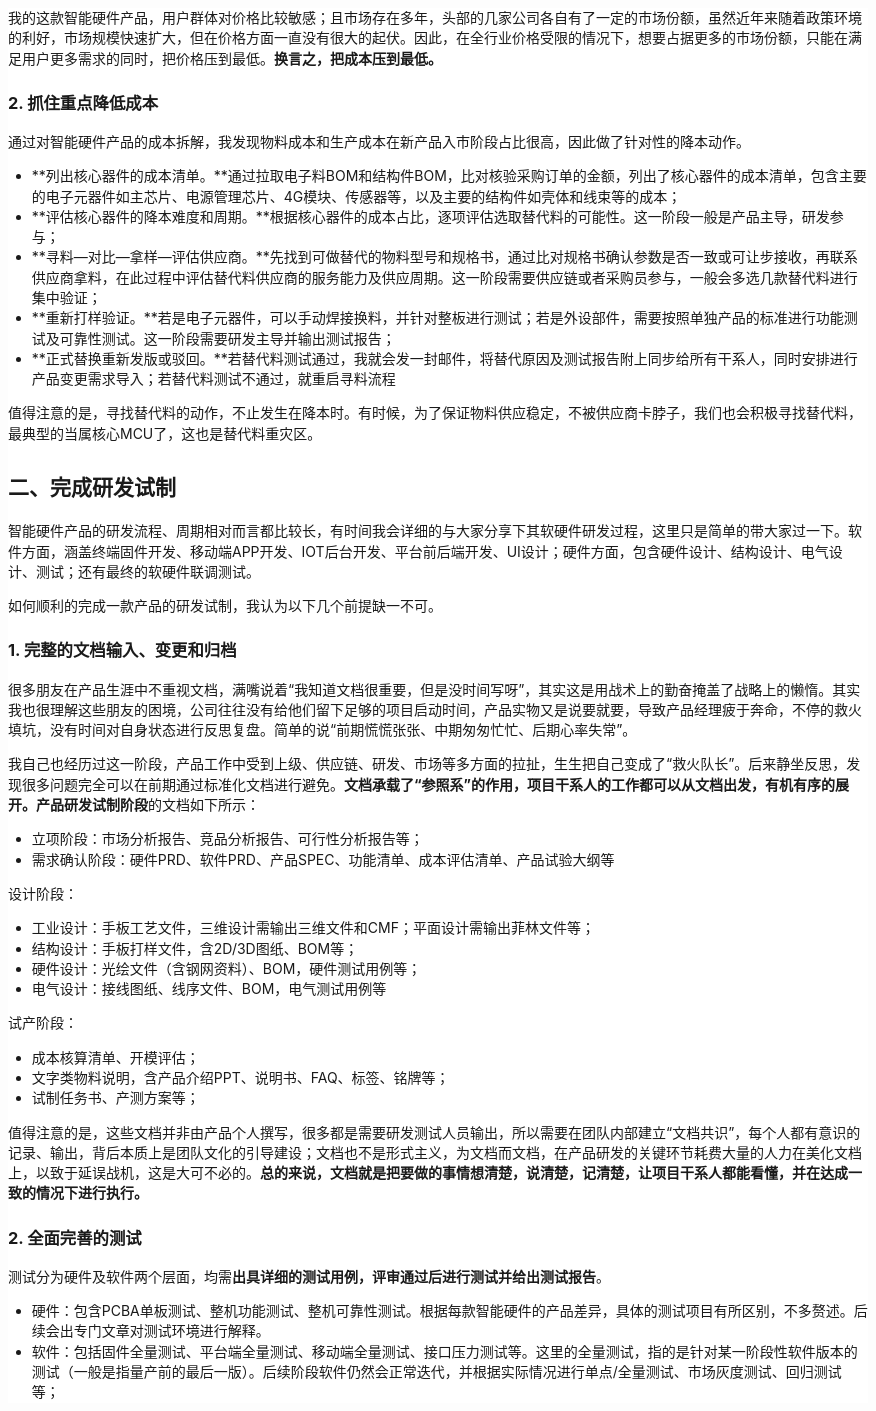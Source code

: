 我的这款智能硬件产品，用户群体对价格比较敏感；且市场存在多年，头部的几家公司各自有了一定的市场份额，虽然近年来随着政策环境的利好，市场规模快速扩大，但在价格方面一直没有很大的起伏。因此，在全行业价格受限的情况下，想要占据更多的市场份额，只能在满足用户更多需求的同时，把价格压到最低。**换言之，把成本压到最低。**

### 2\. 抓住重点降低成本

通过对智能硬件产品的成本拆解，我发现物料成本和生产成本在新产品入市阶段占比很高，因此做了针对性的降本动作。

*   **列出核心器件的成本清单。**通过拉取电子料BOM和结构件BOM，比对核验采购订单的金额，列出了核心器件的成本清单，包含主要的电子元器件如主芯片、电源管理芯片、4G模块、传感器等，以及主要的结构件如壳体和线束等的成本；
*   **评估核心器件的降本难度和周期。**根据核心器件的成本占比，逐项评估选取替代料的可能性。这一阶段一般是产品主导，研发参与；
*   **寻料—对比—拿样—评估供应商。**先找到可做替代的物料型号和规格书，通过比对规格书确认参数是否一致或可让步接收，再联系供应商拿料，在此过程中评估替代料供应商的服务能力及供应周期。这一阶段需要供应链或者采购员参与，一般会多选几款替代料进行集中验证；
*   **重新打样验证。**若是电子元器件，可以手动焊接换料，并针对整板进行测试；若是外设部件，需要按照单独产品的标准进行功能测试及可靠性测试。这一阶段需要研发主导并输出测试报告；
*   **正式替换重新发版或驳回。**若替代料测试通过，我就会发一封邮件，将替代原因及测试报告附上同步给所有干系人，同时安排进行产品变更需求导入；若替代料测试不通过，就重启寻料流程

值得注意的是，寻找替代料的动作，不止发生在降本时。有时候，为了保证物料供应稳定，不被供应商卡脖子，我们也会积极寻找替代料，最典型的当属核心MCU了，这也是替代料重灾区。

## 二、完成研发试制

智能硬件产品的研发流程、周期相对而言都比较长，有时间我会详细的与大家分享下其软硬件研发过程，这里只是简单的带大家过一下。软件方面，涵盖终端固件开发、移动端APP开发、IOT后台开发、平台前后端开发、UI设计；硬件方面，包含硬件设计、结构设计、电气设计、测试；还有最终的软硬件联调测试。

如何顺利的完成一款产品的研发试制，我认为以下几个前提缺一不可。

### 1\. 完整的文档输入、变更和归档

很多朋友在产品生涯中不重视文档，满嘴说着“我知道文档很重要，但是没时间写呀”，其实这是用战术上的勤奋掩盖了战略上的懒惰。其实我也很理解这些朋友的困境，公司往往没有给他们留下足够的项目启动时间，产品实物又是说要就要，导致产品经理疲于奔命，不停的救火填坑，没有时间对自身状态进行反思复盘。简单的说“前期慌慌张张、中期匆匆忙忙、后期心率失常”。

我自己也经历过这一阶段，产品工作中受到上级、供应链、研发、市场等多方面的拉扯，生生把自己变成了“救火队长”。后来静坐反思，发现很多问题完全可以在前期通过标准化文档进行避免。**文档承载了“参照系”的作用，项目干系人的工作都可以从文档出发，有机有序的展开。产品研发试制阶段**的文档如下所示：

*   立项阶段：市场分析报告、竞品分析报告、可行性分析报告等；
*   需求确认阶段：硬件PRD、软件PRD、产品SPEC、功能清单、成本评估清单、产品试验大纲等

设计阶段：

*   工业设计：手板工艺文件，三维设计需输出三维文件和CMF；平面设计需输出菲林文件等；
*   结构设计：手板打样文件，含2D/3D图纸、BOM等；
*   硬件设计：光绘文件（含钢网资料）、BOM，硬件测试用例等；
*   电气设计：接线图纸、线序文件、BOM，电气测试用例等

试产阶段：

*   成本核算清单、开模评估；
*   文字类物料说明，含产品介绍PPT、说明书、FAQ、标签、铭牌等；
*   试制任务书、产测方案等；

值得注意的是，这些文档并非由产品个人撰写，很多都是需要研发测试人员输出，所以需要在团队内部建立“文档共识”，每个人都有意识的记录、输出，背后本质上是团队文化的引导建设；文档也不是形式主义，为文档而文档，在产品研发的关键环节耗费大量的人力在美化文档上，以致于延误战机，这是大可不必的。**总的来说，文档就是把要做的事情想清楚，说清楚，记清楚，让项目干系人都能看懂，并在达成一致的情况下进行执行。**

### 2\. 全面完善的测试

测试分为硬件及软件两个层面，均需**出具详细的测试用例，评审通过后进行测试并给出测试报告**。

*   硬件：包含PCBA单板测试、整机功能测试、整机可靠性测试。根据每款智能硬件的产品差异，具体的测试项目有所区别，不多赘述。后续会出专门文章对测试环境进行解释。
*   软件：包括固件全量测试、平台端全量测试、移动端全量测试、接口压力测试等。这里的全量测试，指的是针对某一阶段性软件版本的测试（一般是指量产前的最后一版）。后续阶段软件仍然会正常迭代，并根据实际情况进行单点/全量测试、市场灰度测试、回归测试等；
